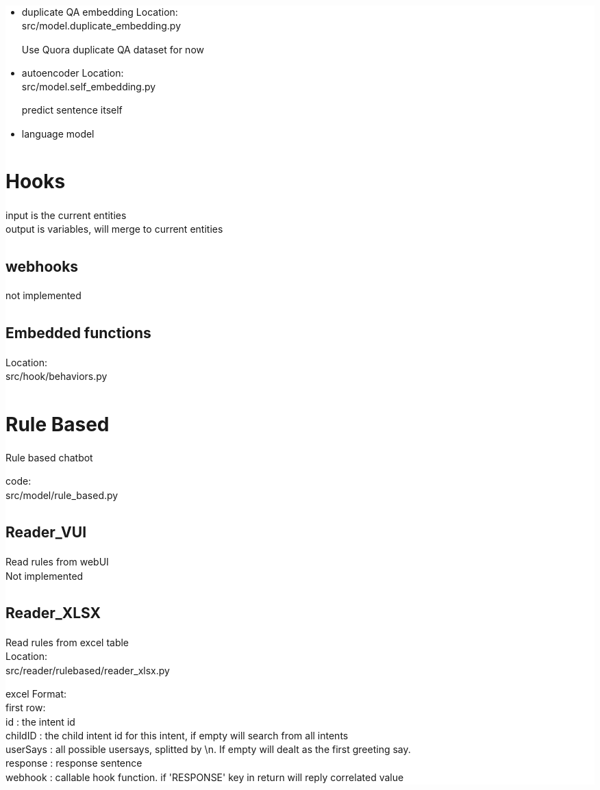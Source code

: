 - duplicate QA embedding
  Location:  
  src/model.duplicate_embedding.py  
    
  Use Quora duplicate QA dataset for now

- autoencoder
  Location:  
  src/model.self_embedding.py  
    
  predict sentence itself

- language model


# Hooks

input is the current entities  
output is variables, will merge to current entities


## webhooks

not implemented

## Embedded functions

Location:  
src/hook/behaviors.py


# Rule Based

Rule based chatbot  
  
code:  
src/model/rule_based.py


## Reader_VUI

Read rules from webUI  
Not implemented

## Reader_XLSX

Read rules from excel table  
Location:  
src/reader/rulebased/reader_xlsx.py  
  
excel Format:  
first row:  
id : the intent id  
childID : the child intent id for this intent, if empty will search from all intents  
userSays : all possible usersays, splitted by \n. If empty will dealt as the first greeting say.  
response : response sentence  
webhook : callable hook function. if 'RESPONSE' key in return will reply correlated value
